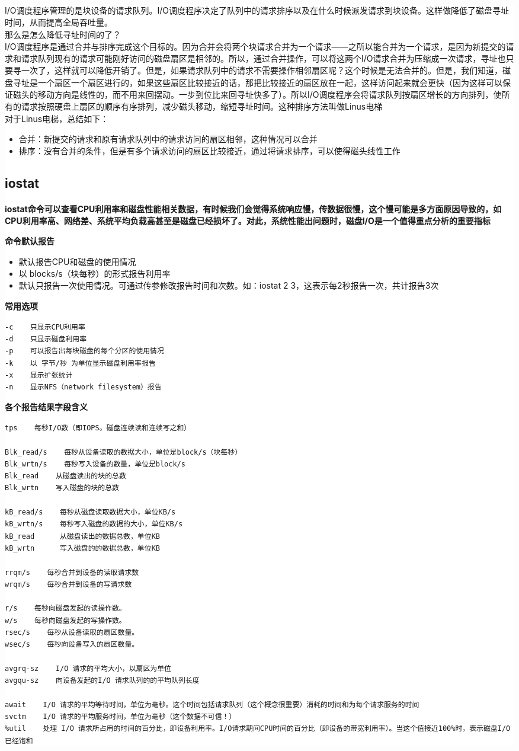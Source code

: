 I/O调度程序管理的是块设备的请求队列。I/O调度程序决定了队列中的请求排序以及在什么时候派发请求到块设备。这样做降低了磁盘寻址时间，从而提高全局吞吐量。   
那么是怎么降低寻址时间的了？   
I/O调度程序是通过合并与排序完成这个目标的。因为合并会将两个块请求合并为一个请求——之所以能合并为一个请求，是因为新提交的请求和请求队列现有的请求可能刚好访问的磁盘扇区是相邻的。所以，通过合并操作，可以将这两个I/O请求合并为压缩成一次请求，寻址也只要寻一次了，这样就可以降低开销了。但是，如果请求队列中的请求不需要操作相邻扇区呢？这个时候是无法合并的。但是，我们知道，磁盘寻址是一个扇区一个扇区进行的，如果这些扇区比较接近的话，那把比较接近的扇区放在一起，这样访问起来就会更快（因为这样可以保证磁头的移动方向是线性的，而不用来回摆动。一步到位比来回寻址快多了）。所以I/O调度程序会将请求队列按扇区增长的方向排列，使所有的请求按照硬盘上扇区的顺序有序排列，减少磁头移动，缩短寻址时间。这种排序方法叫做Linus电梯   
对于Linus电梯，总结如下： 

- 合并：新提交的请求和原有请求队列中的请求访问的扇区相邻，这种情况可以合并 
- 排序：没有合并的条件，但是有多个请求访问的扇区比较接近，通过将请求排序，可以使得磁头线性工作   

## iostat  

**iostat命令可以查看CPU利用率和磁盘性能相关数据，有时候我们会觉得系统响应慢，传数据很慢，这个慢可能是多方面原因导致的，如CPU利用率高、网络差、系统平均负载高甚至是磁盘已经损坏了。对此，系统性能出问题时，磁盘I/O是一个值得重点分析的重要指标**  

**命令默认报告**  

- 默认报告CPU和磁盘的使用情况
- 以 blocks/s（块每秒）的形式报告利用率
- 默认只报告一次使用情况。可通过传参修改报告时间和次数。如：iostat 2 3，这表示每2秒报告一次，共计报告3次  

**常用选项**   

	-c    只显示CPU利用率
	-d    只显示磁盘利用率
	-p    可以报告出每块磁盘的每个分区的使用情况
	-k    以 字节/秒 为单位显示磁盘利用率报告
	-x    显示扩张统计
	-n    显示NFS（network filesystem）报告    

**各个报告结果字段含义**  

	tps    每秒I/O数（即IOPS。磁盘连续读和连续写之和）
	
	Blk_read/s    每秒从设备读取的数据大小，单位是block/s（块每秒）
	Blk_wrtn/s    每秒写入设备的数量，单位是block/s
	Blk_read    从磁盘读出的块的总数
	Blk_wrtn    写入磁盘的块的总数
	
	kB_read/s    每秒从磁盘读取数据大小，单位KB/s
	kB_wrtn/s    每秒写入磁盘的数据的大小，单位KB/s
	kB_read      从磁盘读出的数据总数，单位KB
	kB_wrtn      写入磁盘的的数据总数，单位KB
	
	rrqm/s    每秒合并到设备的读取请求数
	wrqm/s    每秒合并到设备的写请求数
	
	r/s    每秒向磁盘发起的读操作数。
	w/s    每秒向磁盘发起的写操作数。
	rsec/s    每秒从设备读取的扇区数量。
	wsec/s    每秒向设备写入的扇区数量。
	
	avgrq-sz    I/O 请求的平均大小，以扇区为单位
	avgqu-sz    向设备发起的I/O 请求队列的的平均队列长度
	
	await    I/O 请求的平均等待时间，单位为毫秒。这个时间包括请求队列（这个概念很重要）消耗的时间和为每个请求服务的时间
	svctm    I/O 请求的平均服务时间，单位为毫秒（这个数据不可信！）
	%util    处理 I/O 请求所占用的时间的百分比，即设备利用率。I/O请求期间CPU时间的百分比（即设备的带宽利用率）。当这个值接近100%时，表示磁盘I/O已经饱和  
	